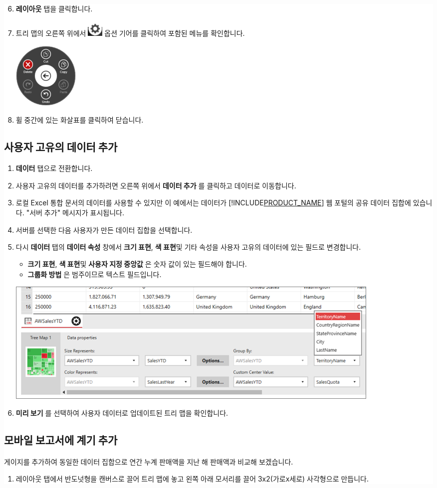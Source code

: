 6. **레이아웃** 탭을 클릭합니다.  
  
7. 트리 맵의 오른쪽 위에서 ![PBI_SSMRP_Cog](../../reporting-services/mobile-reports/media/pbi-ssmrp-cog.png) 옵션 기어를 클릭하여 포함된 메뉴를 확인합니다.   
  
   ![PBI_SSMRP_OptionsWheel](../../reporting-services/mobile-reports/media/pbi-ssmrp-optionswheel.png)  
  
8. 휠 중간에 있는 화살표를 클릭하여 닫습니다.  
  
## <a name="add-your-own-data"></a>사용자 고유의 데이터 추가  
  
1. **데이터** 탭으로 전환합니다.    
   
2. 사용자 고유의 데이터를 추가하려면 오른쪽 위에서 **데이터 추가** 를 클릭하고 데이터로 이동합니다.    
  
3. 로컬 Excel 통합 문서의 데이터를 사용할 수 있지만 이 예에서는 데이터가 [!INCLUDE[PRODUCT_NAME](../../includes/ssrsnoversion.md)] 웹 포털의 공유 데이터 집합에 있습니다. "서버 추가" 메시지가 표시됩니다.  
  
4. 서버를 선택한 다음 사용자가 만든 데이터 집합을 선택합니다.  
   
3. 다시 **데이터** 탭의 **데이터 속성** 창에서 **크기 표현**, **색 표현**및 기타 속성을 사용자 고유의 데이터에 있는 필드로 변경합니다. 
   
   *  **크기 표현**, **색 표현**및 **사용자 지정 중앙값** 은 숫자 값이 있는 필드해야 합니다. 
   *  **그룹화 방법** 은 범주이므로 텍스트 필드입니다.
   
   ![ssrs-mobile-report-data-properties](../../reporting-services/mobile-reports/media/ssrs-mobile-report-data-properties.png)
   
6. **미리 보기** 를 선택하여 사용자 데이터로 업데이트된 트리 맵을 확인합니다.  

## <a name="add-a-gauge-to-your-mobile-report"></a>모바일 보고서에 계기 추가

게이지를 추가하여 동일한 데이터 집합으로 연간 누계 판매액을 지난 해 판매액과 비교해 보겠습니다.

1. 레이아웃 탭에서 반도넛형을 캔버스로 끌어 트리 맵에 놓고 왼쪽 아래 모서리를 끌어 3x2(가로x세로) 사각형으로 만듭니다. 
